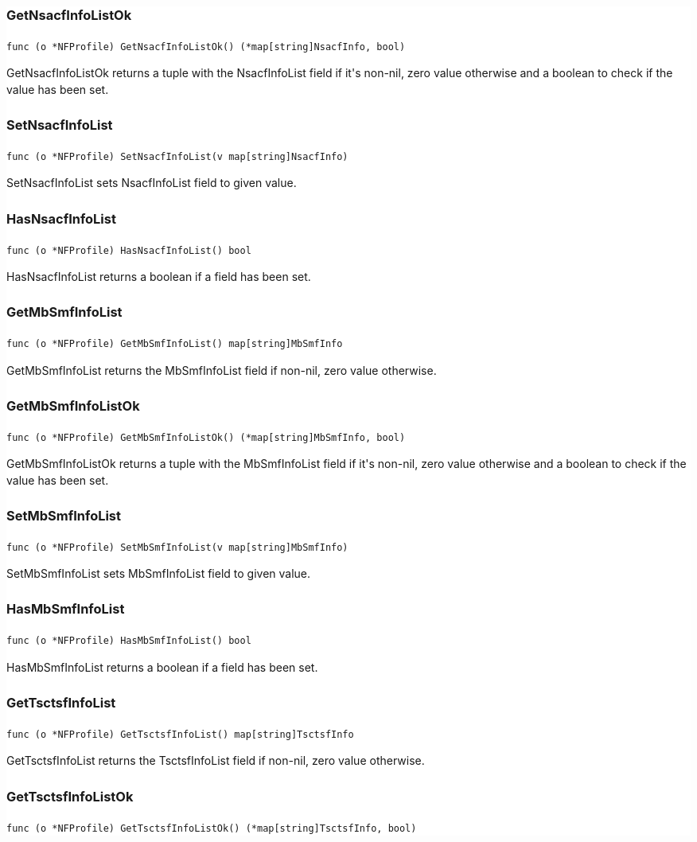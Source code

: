 ### GetNsacfInfoListOk

`func (o *NFProfile) GetNsacfInfoListOk() (*map[string]NsacfInfo, bool)`

GetNsacfInfoListOk returns a tuple with the NsacfInfoList field if it's non-nil, zero value otherwise
and a boolean to check if the value has been set.

### SetNsacfInfoList

`func (o *NFProfile) SetNsacfInfoList(v map[string]NsacfInfo)`

SetNsacfInfoList sets NsacfInfoList field to given value.

### HasNsacfInfoList

`func (o *NFProfile) HasNsacfInfoList() bool`

HasNsacfInfoList returns a boolean if a field has been set.

### GetMbSmfInfoList

`func (o *NFProfile) GetMbSmfInfoList() map[string]MbSmfInfo`

GetMbSmfInfoList returns the MbSmfInfoList field if non-nil, zero value otherwise.

### GetMbSmfInfoListOk

`func (o *NFProfile) GetMbSmfInfoListOk() (*map[string]MbSmfInfo, bool)`

GetMbSmfInfoListOk returns a tuple with the MbSmfInfoList field if it's non-nil, zero value otherwise
and a boolean to check if the value has been set.

### SetMbSmfInfoList

`func (o *NFProfile) SetMbSmfInfoList(v map[string]MbSmfInfo)`

SetMbSmfInfoList sets MbSmfInfoList field to given value.

### HasMbSmfInfoList

`func (o *NFProfile) HasMbSmfInfoList() bool`

HasMbSmfInfoList returns a boolean if a field has been set.

### GetTsctsfInfoList

`func (o *NFProfile) GetTsctsfInfoList() map[string]TsctsfInfo`

GetTsctsfInfoList returns the TsctsfInfoList field if non-nil, zero value otherwise.

### GetTsctsfInfoListOk

`func (o *NFProfile) GetTsctsfInfoListOk() (*map[string]TsctsfInfo, bool)`
